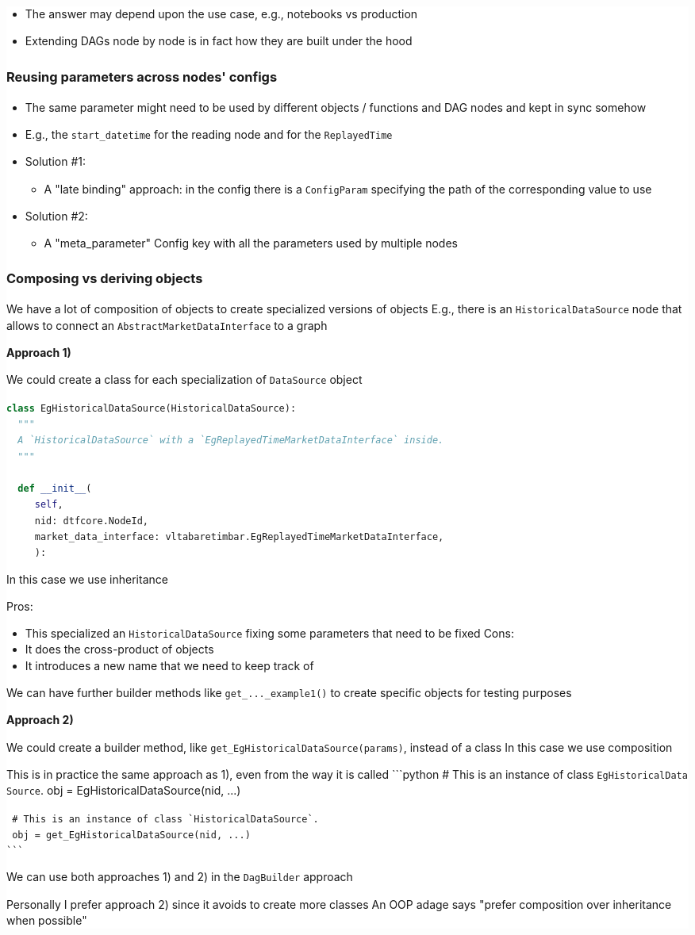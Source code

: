 - The answer may depend upon the use case, e.g., notebooks vs production

- Extending DAGs node by node is in fact how they are built under the hood

### Reusing parameters across nodes' configs

- The same parameter might need to be used by different objects / functions and
  DAG nodes and kept in sync somehow

- E.g., the `start_datetime` for the reading node and for the `ReplayedTime`
- Solution #1:
  - A "late binding" approach: in the config there is a `ConfigParam` specifying
    the path of the corresponding value to use
- Solution #2:
  - A "meta_parameter" Config key with all the parameters used by multiple nodes

### Composing vs deriving objects

We have a lot of composition of objects to create specialized versions of
objects E.g., there is an `HistoricalDataSource` node that allows to connect an
`AbstractMarketDataInterface` to a graph

**Approach 1)**

We could create a class for each specialization of `DataSource` object

```python
class EgHistoricalDataSource(HistoricalDataSource):
  """
  A `HistoricalDataSource` with a `EgReplayedTimeMarketDataInterface` inside.
  """

  def __init__(
     self,
     nid: dtfcore.NodeId,
     market_data_interface: vltabaretimbar.EgReplayedTimeMarketDataInterface,
     ):
```

In this case we use inheritance

Pros:

- This specialized an `HistoricalDataSource` fixing some parameters that need to
  be fixed Cons:
- It does the cross-product of objects
- It introduces a new name that we need to keep track of

We can have further builder methods like `get_..._example1()` to create specific
objects for testing purposes

**Approach 2)**

We could create a builder method, like `get_EgHistoricalDataSource(params)`,
instead of a class In this case we use composition

This is in practice the same approach as 1), even from the way it is called
```python # This is an instance of class `EgHistoricalDataSource`. obj =
EgHistoricalDataSource(nid, ...)

     # This is an instance of class `HistoricalDataSource`.
     obj = get_EgHistoricalDataSource(nid, ...)
    ```

We can use both approaches 1) and 2) in the `DagBuilder` approach

Personally I prefer approach 2) since it avoids to create more classes An OOP
adage says "prefer composition over inheritance when possible"
